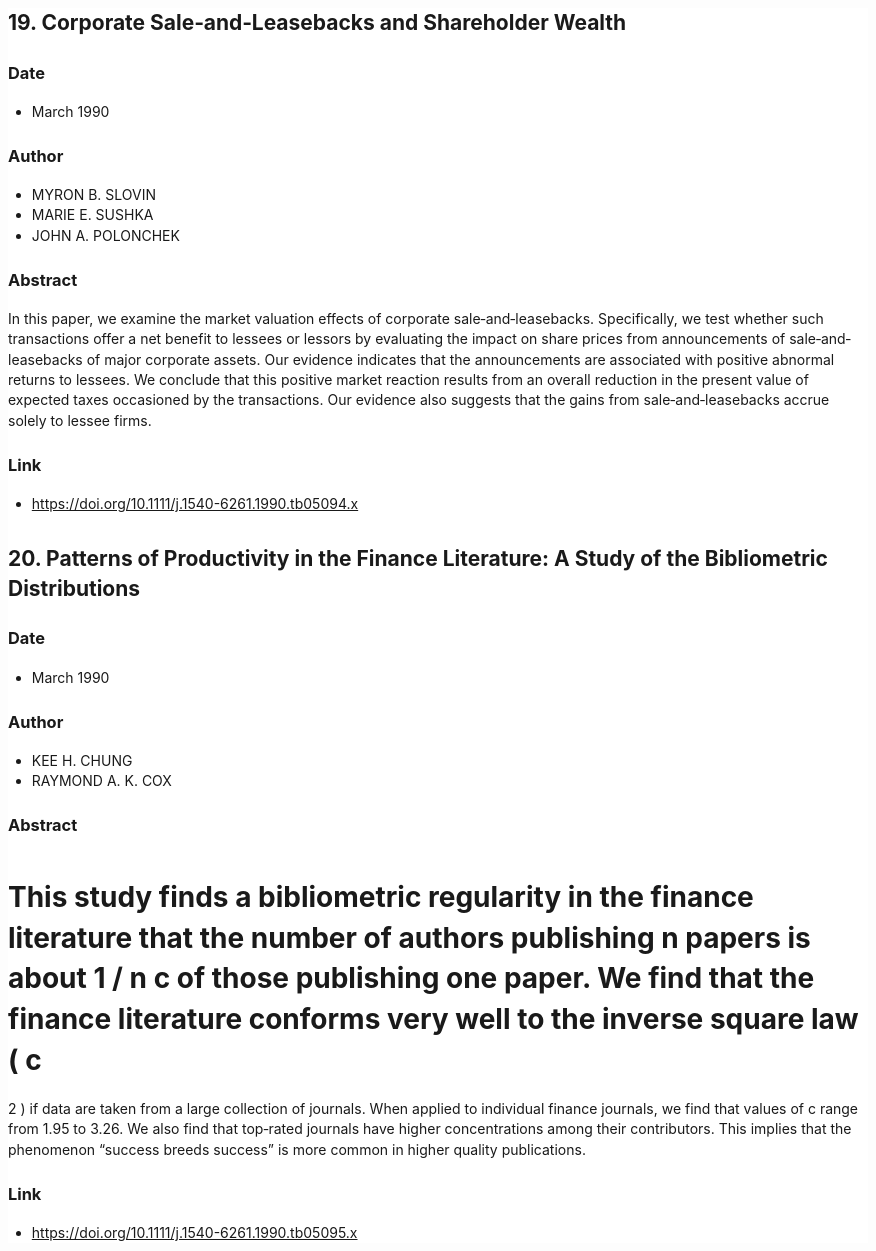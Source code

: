## 19. Corporate Sale‐and‐Leasebacks and Shareholder Wealth
### Date
- March 1990
### Author
- MYRON B. SLOVIN
- MARIE E. SUSHKA
- JOHN A. POLONCHEK
### Abstract
In this paper, we examine the market valuation effects of corporate sale‐and‐leasebacks. Specifically, we test whether such transactions offer a net benefit to lessees or lessors by evaluating the impact on share prices from announcements of sale‐and‐leasebacks of major corporate assets. Our evidence indicates that the announcements are associated with positive abnormal returns to lessees. We conclude that this positive market reaction results from an overall reduction in the present value of expected taxes occasioned by the transactions. Our evidence also suggests that the gains from sale‐and‐leasebacks accrue solely to lessee firms.
### Link
- https://doi.org/10.1111/j.1540-6261.1990.tb05094.x

## 20. Patterns of Productivity in the Finance Literature: A Study of the Bibliometric Distributions
### Date
- March 1990
### Author
- KEE H. CHUNG
- RAYMOND A. K. COX
### Abstract
This study finds a bibliometric regularity in the finance literature that the number of authors publishing n papers is about
1
/
n
c
of those publishing one paper. We find that the finance literature conforms very well to the inverse square law
(
c
=
2
)
if data are taken from a large collection of journals. When applied to individual finance journals, we find that values of c range from 1.95 to 3.26. We also find that top‐rated journals have higher concentrations among their contributors. This implies that the phenomenon “success breeds success” is more common in higher quality publications.
### Link
- https://doi.org/10.1111/j.1540-6261.1990.tb05095.x
